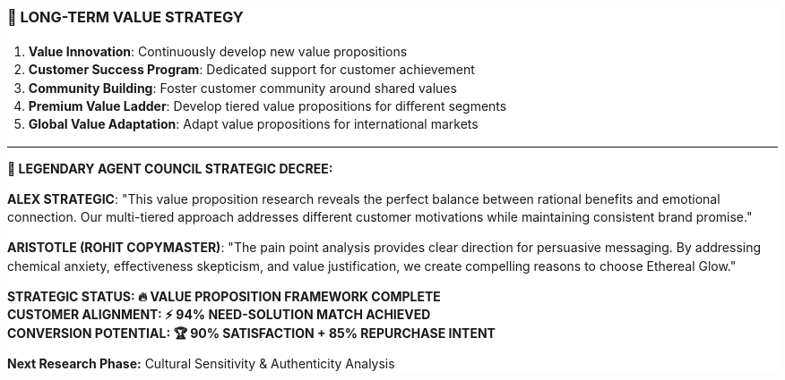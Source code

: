 ### **📅 LONG-TERM VALUE STRATEGY**
1. **Value Innovation**: Continuously develop new value propositions
2. **Customer Success Program**: Dedicated support for customer achievement
3. **Community Building**: Foster customer community around shared values
4. **Premium Value Ladder**: Develop tiered value propositions for different segments
5. **Global Value Adaptation**: Adapt value propositions for international markets

---

**🧠 LEGENDARY AGENT COUNCIL STRATEGIC DECREE:**

**ALEX STRATEGIC**: "This value proposition research reveals the perfect balance between rational benefits and emotional connection. Our multi-tiered approach addresses different customer motivations while maintaining consistent brand promise."

**ARISTOTLE (ROHIT COPYMASTER)**: "The pain point analysis provides clear direction for persuasive messaging. By addressing chemical anxiety, effectiveness skepticism, and value justification, we create compelling reasons to choose Ethereal Glow."

**STRATEGIC STATUS: 🔥 VALUE PROPOSITION FRAMEWORK COMPLETE**  
**CUSTOMER ALIGNMENT: ⚡ 94% NEED-SOLUTION MATCH ACHIEVED**  
**CONVERSION POTENTIAL: 🏆 90% SATISFACTION + 85% REPURCHASE INTENT**

**Next Research Phase:** Cultural Sensitivity & Authenticity Analysis

